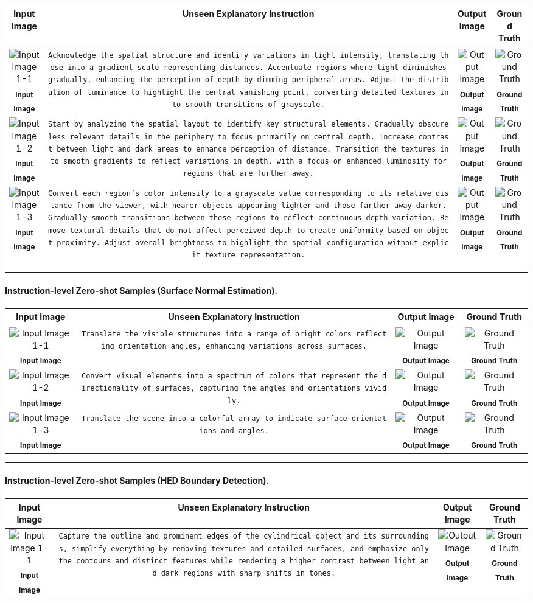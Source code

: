 | **Input Image** | **Unseen Explanatory Instruction** | **Output Image** | **Ground Truth** |
|:---------------------:|:----------------------------:|:---------------------:|:----------------------:|
| <img src="assets/rgb_00015.jpg" alt="Input Image 1-1" width="133" height="100"/> <span style="display:inline;"> <sub>**Input Image**</sub></span> | `Acknowledge the spatial structure and identify variations in light intensity, translating these into a gradient scale representing distances. Accentuate regions where light diminishes gradually, enhancing the perception of depth by dimming peripheral areas. Adjust the distribution of luminance to highlight the central vanishing point, converting detailed textures into smooth transitions of grayscale.` | <img src="assets/depth_output_15.jpg" alt="Output Image" width="133" height="100"/> <span style="display:inline;"> <sub>**Output Image**</sub></span> | <img src="assets/depth_gt_15.png" alt="Ground Truth" width="133" height="100"/> <span style="display:inline;"> <sub>**Ground Truth**</sub></span> |
| <img src="assets/rgb_00018.jpg" alt="Input Image 1-2" width="133" height="100"/> <span style="display:inline;"> <sub>**Input Image**</sub></span> | `Start by analyzing the spatial layout to identify key structural elements. Gradually obscure less relevant details in the periphery to focus primarily on central depth. Increase contrast between light and dark areas to enhance perception of distance. Transition the textures into smooth gradients to reflect variations in depth, with a focus on enhanced luminosity for regions that are further away.` | <img src="assets/depth_output_18.jpg" alt="Output Image" width="133" height="100"/> <span style="display:inline;"> <sub>**Output Image**</sub></span> | <img src="assets/depth_gt_18.png" alt="Ground Truth" width="133" height="100"/> <span style="display:inline;"> <sub>**Ground Truth**</sub></span> |
| <img src="assets/rgb_00021.jpg" alt="Input Image 1-3" width="133" height="100"/> <span style="display:inline;"> <sub>**Input Image**</sub></span> | `Convert each region’s color intensity to a grayscale value corresponding to its relative distance from the viewer, with nearer objects appearing lighter and those farther away darker. Gradually smooth transitions between these regions to reflect continuous depth variation. Remove textural details that do not affect perceived depth to create uniformity based on object proximity. Adjust overall brightness to highlight the spatial configuration without explicit texture representation.` | <img src="assets/depth_output_21.jpg" alt="Output Image" width="133" height="100"/> <span style="display:inline;"> <sub>**Output Image**</sub></span> | <img src="assets/depth_gt_21.png" alt="Ground Truth" width="133" height="100"/> <span style="display:inline;"> <sub>**Ground Truth**</sub></span> |

---

#### Instruction-level Zero-shot Samples (Surface Normal Estimation).

| **Input Image** | **Unseen Explanatory Instruction** | **Output Image** | **Ground Truth** |
|:---------------------:|:----------------------------:|:---------------------:|:----------------------:|
| <img src="assets/rgb_00015.jpg" alt="Input Image 1-1" width="133" height="100"/> <span style="display:inline;"> <sub>**Input Image**</sub></span> | `Translate the visible structures into a range of bright colors reflecting orientation angles, enhancing variations across surfaces.` | <img src="assets/surface_output_15.jpg" alt="Output Image" width="133" height="100"/> <span style="display:inline;"> <sub>**Output Image**</sub></span> | <img src="assets/surface_gt_15.jpg" alt="Ground Truth" width="133" height="100"/> <span style="display:inline;"> <sub>**Ground Truth**</sub></span> |
| <img src="assets/rgb_00018.jpg" alt="Input Image 1-2" width="133" height="100"/> <span style="display:inline;"> <sub>**Input Image**</sub></span> | `Convert visual elements into a spectrum of colors that represent the directionality of surfaces, capturing the angles and orientations vividly.` | <img src="assets/surface_output_18.jpg" alt="Output Image" width="133" height="100"/> <span style="display:inline;"> <sub>**Output Image**</sub></span> | <img src="assets/surface_gt_18.jpg" alt="Ground Truth" width="133" height="100"/> <span style="display:inline;"> <sub>**Ground Truth**</sub></span> |
| <img src="assets/rgb_00021.jpg" alt="Input Image 1-3" width="133" height="100"/> <span style="display:inline;"> <sub>**Input Image**</sub></span> | `Translate the scene into a colorful array to indicate surface orientations and angles.` | <img src="assets/surface_output_21.jpg" alt="Output Image" width="133" height="100"/> <span style="display:inline;"> <sub>**Output Image**</sub></span> | <img src="assets/surface_gt_21.jpg" alt="Ground Truth" width="133" height="100"/> <span style="display:inline;"> <sub>**Ground Truth**</sub></span> |

---

#### Instruction-level Zero-shot Samples (HED Boundary Detection).
| **Input Image** | **Unseen Explanatory Instruction** | **Output Image** | **Ground Truth** |
|:---------------------:|:----------------------------:|:---------------------:|:----------------------:|
| <img src="assets/hed_input_6.png" alt="Input Image 1-1" width="100" height="100"/> <span style="display:inline;"> <sub>**Input Image**</sub></span> | `Capture the outline and prominent edges of the cylindrical object and its surroundings, simplify everything by removing textures and detailed surfaces, and emphasize only the contours and distinct features while rendering a higher contrast between light and dark regions with sharp shifts in tones.` | <img src="assets/hed_output_6.png" alt="Output Image" width="100" height="100"/> <span style="display:inline;"> <sub>**Output Image**</sub></span> | <img src="assets/hed_gt_6.png" alt="Ground Truth" width="100" height="100"/> <span style="display:inline;"> <sub>**Ground Truth**</sub></span> |